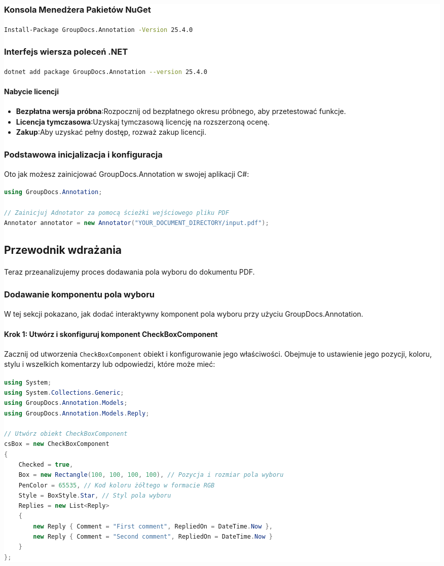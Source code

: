 ### Konsola Menedżera Pakietów NuGet
```bash
Install-Package GroupDocs.Annotation -Version 25.4.0
```

### Interfejs wiersza poleceń .NET
```bash
dotnet add package GroupDocs.Annotation --version 25.4.0
```

#### Nabycie licencji

- **Bezpłatna wersja próbna**:Rozpocznij od bezpłatnego okresu próbnego, aby przetestować funkcje.
- **Licencja tymczasowa**:Uzyskaj tymczasową licencję na rozszerzoną ocenę.
- **Zakup**:Aby uzyskać pełny dostęp, rozważ zakup licencji.

### Podstawowa inicjalizacja i konfiguracja

Oto jak możesz zainicjować GroupDocs.Annotation w swojej aplikacji C#:

```csharp
using GroupDocs.Annotation;

// Zainicjuj Adnotator za pomocą ścieżki wejściowego pliku PDF
Annotator annotator = new Annotator("YOUR_DOCUMENT_DIRECTORY/input.pdf");
```

## Przewodnik wdrażania

Teraz przeanalizujemy proces dodawania pola wyboru do dokumentu PDF.

### Dodawanie komponentu pola wyboru

W tej sekcji pokazano, jak dodać interaktywny komponent pola wyboru przy użyciu GroupDocs.Annotation.

#### Krok 1: Utwórz i skonfiguruj komponent CheckBoxComponent

Zacznij od utworzenia `CheckBoxComponent` obiekt i konfigurowanie jego właściwości. Obejmuje to ustawienie jego pozycji, koloru, stylu i wszelkich komentarzy lub odpowiedzi, które może mieć:

```csharp
using System;
using System.Collections.Generic;
using GroupDocs.Annotation.Models;
using GroupDocs.Annotation.Models.Reply;

// Utwórz obiekt CheckBoxComponent
csBox = new CheckBoxComponent
{
    Checked = true,
    Box = new Rectangle(100, 100, 100, 100), // Pozycja i rozmiar pola wyboru
    PenColor = 65535, // Kod koloru żółtego w formacie RGB
    Style = BoxStyle.Star, // Styl pola wyboru
    Replies = new List<Reply>
    {
        new Reply { Comment = "First comment", RepliedOn = DateTime.Now },
        new Reply { Comment = "Second comment", RepliedOn = DateTime.Now }
    }
};
```
